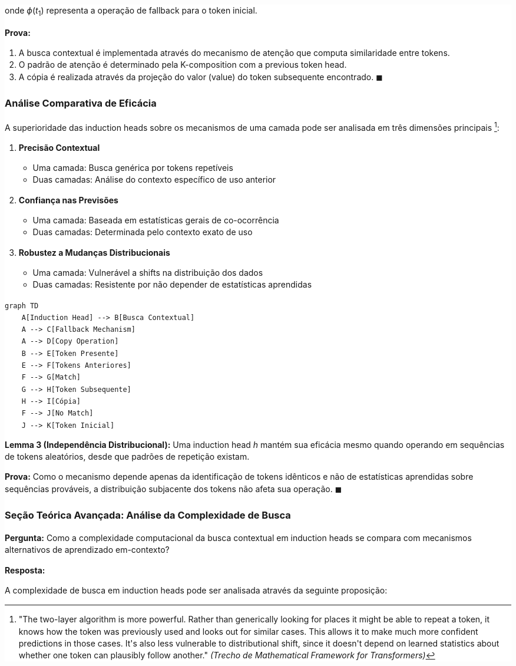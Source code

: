 onde $\phi(t_1)$ representa a operação de fallback para o token inicial.

**Prova:**
1. A busca contextual é implementada através do mecanismo de atenção que computa similaridade entre tokens.
2. O padrão de atenção é determinado pela K-composition com a previous token head.
3. A cópia é realizada através da projeção do valor (value) do token subsequente encontrado. $\blacksquare$

### Análise Comparativa de Eficácia

A superioridade das induction heads sobre os mecanismos de uma camada pode ser analisada em três dimensões principais [^9]:

1. **Precisão Contextual**
   - Uma camada: Busca genérica por tokens repetíveis
   - Duas camadas: Análise do contexto específico de uso anterior

2. **Confiança nas Previsões**
   - Uma camada: Baseada em estatísticas gerais de co-ocorrência
   - Duas camadas: Determinada pelo contexto exato de uso

3. **Robustez a Mudanças Distribucionais**
   - Uma camada: Vulnerável a shifts na distribuição dos dados
   - Duas camadas: Resistente por não depender de estatísticas aprendidas

```mermaid
graph TD
    A[Induction Head] --> B[Busca Contextual]
    A --> C[Fallback Mechanism]
    A --> D[Copy Operation]
    B --> E[Token Presente]
    E --> F[Tokens Anteriores]
    F --> G[Match]
    G --> H[Token Subsequente]
    H --> I[Cópia]
    F --> J[No Match]
    J --> K[Token Inicial]
```

**Lemma 3 (Independência Distribucional):** Uma induction head $h$ mantém sua eficácia mesmo quando operando em sequências de tokens aleatórios, desde que padrões de repetição existam.

**Prova:** Como o mecanismo depende apenas da identificação de tokens idênticos e não de estatísticas aprendidas sobre sequências prováveis, a distribuição subjacente dos tokens não afeta sua operação. $\blacksquare$

### Seção Teórica Avançada: Análise da Complexidade de Busca

**Pergunta:** Como a complexidade computacional da busca contextual em induction heads se compara com mecanismos alternativos de aprendizado em-contexto?

**Resposta:**

A complexidade de busca em induction heads pode ser analisada através da seguinte proposição:


[^1]: "In small two-layer attention-only transformers, composition seems to be primarily used for one purpose: the creation of what we call induction heads." *(Trecho de Mathematical Framework for Transformers)*
[^2]: "We previously saw that the one-layer model dedicated a lot of its capacity to copying heads, as a crude way to implement in-context learning. Induction heads are a much more powerful mechanism for achieving in-context learning." *(Trecho de Mathematical Framework for Transformers)*
[^3]: "If you played around with the attention patterns above, you may have already guessed what induction heads do. Induction heads search over the context for previous examples of the present token. If they don't find it, they attend to the first token (in our case, a special token placed at the start), and do nothing. But if they do find it, they then look at the next token and copy it." *(Trecho de Mathematical Framework for Transformers)*
[^4]: "The minimal way to create an induction head is to use K-composition with a previous token head to shift the key vector forward one token." *(Trecho de Mathematical Framework for Transformers)*
[^5]: "One layer model copying head: [b] ... [a] → [b] And when rare quirks of tokenization allow: [ab] ... [a] → [b] Two layer model induction head: [a][b] ... [a] → [b]" *(Trecho de Mathematical Framework for Transformers)*
[^6]: "The two-layer algorithm is more powerful. Rather than generically looking for places it might be able to repeat a token, it knows how the token was previously used and looks out for similar cases." *(Trecho de Mathematical Framework for Transformers)*
[^7]: "This creates a term of the form Id ⊗ A^h-1 ⊗ W in the QK-circuit (where A^h-1 denotes an attention pattern attending to the previous token)." *(Trecho de Mathematical Framework for Transformers)*
[^8]: "Induction heads search over the context for previous examples of the present token. If they don't find it, they attend to the first token (in our case, a special token placed at the start), and do nothing. But if they do find it, they then look at the next token and copy it." *(Trecho de Mathematical Framework for Transformers)*
[^9]: "The two-layer algorithm is more powerful. Rather than generically looking for places it might be able to repeat a token, it knows how the token was previously used and looks out for similar cases. This allows it to make much more confident predictions in those cases. It's also less vulnerable to distributional shift, since it doesn't depend on learned statistics about whether one token can plausibly follow another." *(Trecho de Mathematical Framework for Transformers)*